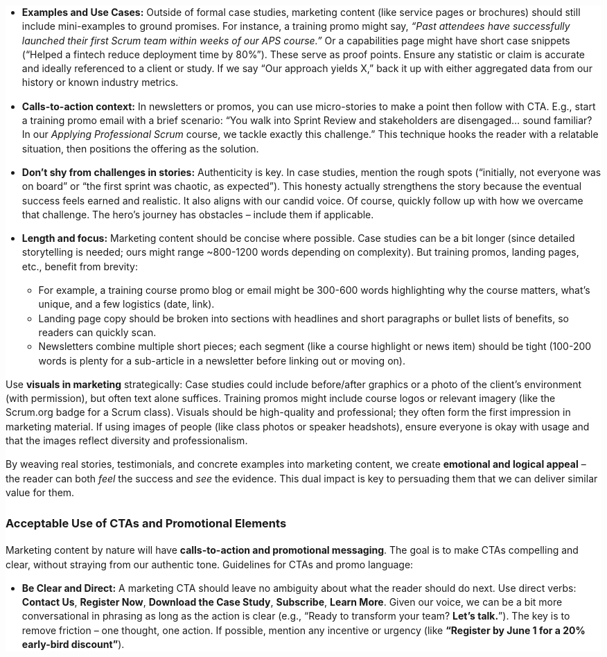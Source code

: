 - **Examples and Use Cases:** Outside of formal case studies, marketing content (like service pages or brochures) should still include mini-examples to ground promises. For instance, a training promo might say, _“Past attendees have successfully launched their first Scrum team within weeks of our APS course.”_ Or a capabilities page might have short case snippets (“Helped a fintech reduce deployment time by 80%”). These serve as proof points. Ensure any statistic or claim is accurate and ideally referenced to a client or study. If we say “Our approach yields X,” back it up with either aggregated data from our history or known industry metrics.

- **Calls-to-action context:** In newsletters or promos, you can use micro-stories to make a point then follow with CTA. E.g., start a training promo email with a brief scenario: “You walk into Sprint Review and stakeholders are disengaged… sound familiar? In our _Applying Professional Scrum_ course, we tackle exactly this challenge.” This technique hooks the reader with a relatable situation, then positions the offering as the solution.

- **Don’t shy from challenges in stories:** Authenticity is key. In case studies, mention the rough spots (“initially, not everyone was on board” or “the first sprint was chaotic, as expected”). This honesty actually strengthens the story because the eventual success feels earned and realistic. It also aligns with our candid voice. Of course, quickly follow up with how we overcame that challenge. The hero’s journey has obstacles – include them if applicable.

- **Length and focus:** Marketing content should be concise where possible. Case studies can be a bit longer (since detailed storytelling is needed; ours might range \~800-1200 words depending on complexity). But training promos, landing pages, etc., benefit from brevity:

  - For example, a training course promo blog or email might be 300-600 words highlighting why the course matters, what’s unique, and a few logistics (date, link).
  - Landing page copy should be broken into sections with headlines and short paragraphs or bullet lists of benefits, so readers can quickly scan.
  - Newsletters combine multiple short pieces; each segment (like a course highlight or news item) should be tight (100-200 words is plenty for a sub-article in a newsletter before linking out or moving on).

Use **visuals in marketing** strategically: Case studies could include before/after graphics or a photo of the client’s environment (with permission), but often text alone suffices. Training promos might include course logos or relevant imagery (like the Scrum.org badge for a Scrum class). Visuals should be high-quality and professional; they often form the first impression in marketing material. If using images of people (like class photos or speaker headshots), ensure everyone is okay with usage and that the images reflect diversity and professionalism.

By weaving real stories, testimonials, and concrete examples into marketing content, we create **emotional and logical appeal** – the reader can both _feel_ the success and _see_ the evidence. This dual impact is key to persuading them that we can deliver similar value for them.

### Acceptable Use of CTAs and Promotional Elements

Marketing content by nature will have **calls-to-action and promotional messaging**. The goal is to make CTAs compelling and clear, without straying from our authentic tone. Guidelines for CTAs and promo language:

- **Be Clear and Direct:** A marketing CTA should leave no ambiguity about what the reader should do next. Use direct verbs: **Contact Us**, **Register Now**, **Download the Case Study**, **Subscribe**, **Learn More**. Given our voice, we can be a bit more conversational in phrasing as long as the action is clear (e.g., “Ready to transform your team? **Let’s talk.**”). The key is to remove friction – one thought, one action. If possible, mention any incentive or urgency (like **“Register by June 1 for a 20% early-bird discount”**).
